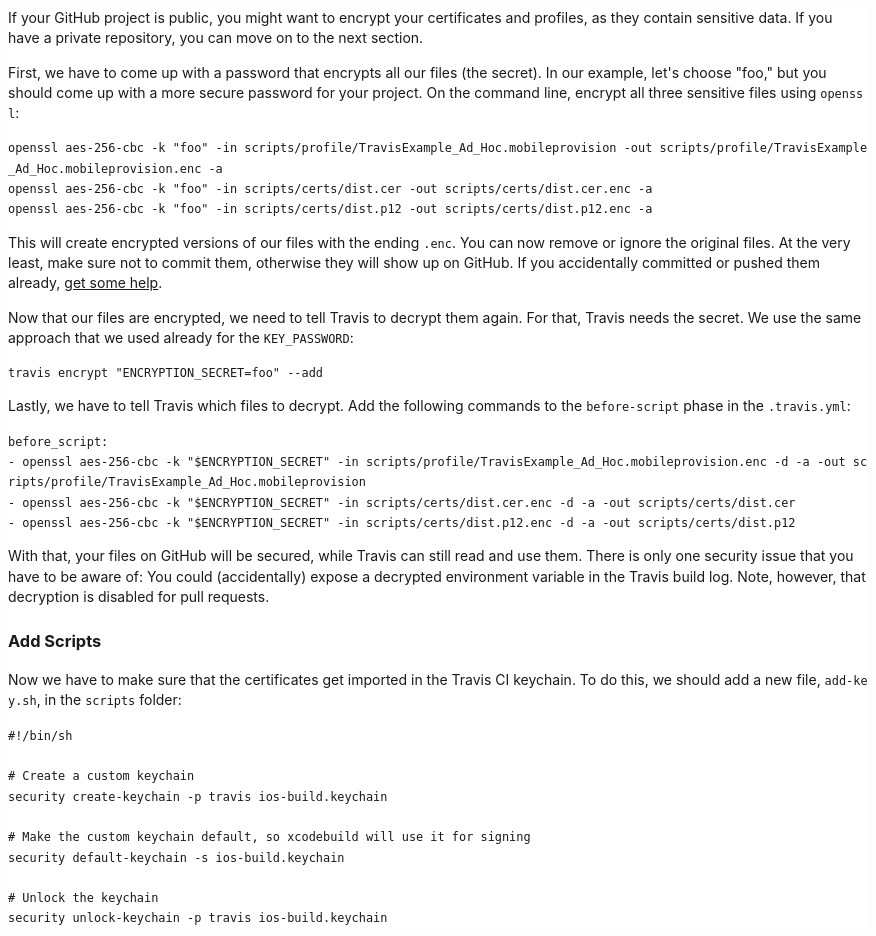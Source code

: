 If your GitHub project is public, you might want to encrypt your certificates and profiles, as they contain sensitive data. If you have a private repository, you can move on to the next section.

First, we have to come up with a password that encrypts all our files (the secret). In our example, let's choose "foo," but you should come up with a more secure password for your project. On the command line, encrypt all three sensitive files using `openssl`:

	openssl aes-256-cbc -k "foo" -in scripts/profile/TravisExample_Ad_Hoc.mobileprovision -out scripts/profile/TravisExample_Ad_Hoc.mobileprovision.enc -a
	openssl aes-256-cbc -k "foo" -in scripts/certs/dist.cer -out scripts/certs/dist.cer.enc -a
	openssl aes-256-cbc -k "foo" -in scripts/certs/dist.p12 -out scripts/certs/dist.p12.enc -a

This will create encrypted versions of our files with the ending `.enc`. You can now remove or ignore the original files. At the very least, make sure not to commit them, otherwise they will show up on GitHub. If you accidentally committed or pushed them already, [get some help](https://help.github.com/articles/remove-sensitive-data).

Now that our files are encrypted, we need to tell Travis to decrypt them again. For that, Travis needs the secret. We use the same approach that we used already for the `KEY_PASSWORD`:

	travis encrypt "ENCRYPTION_SECRET=foo" --add

Lastly, we have to tell Travis which files to decrypt. Add the following commands to the `before-script` phase in the `.travis.yml`:

	before_script:
	- openssl aes-256-cbc -k "$ENCRYPTION_SECRET" -in scripts/profile/TravisExample_Ad_Hoc.mobileprovision.enc -d -a -out scripts/profile/TravisExample_Ad_Hoc.mobileprovision
	- openssl aes-256-cbc -k "$ENCRYPTION_SECRET" -in scripts/certs/dist.cer.enc -d -a -out scripts/certs/dist.cer
	- openssl aes-256-cbc -k "$ENCRYPTION_SECRET" -in scripts/certs/dist.p12.enc -d -a -out scripts/certs/dist.p12

With that, your files on GitHub will be secured, while Travis can still read and use them. There is only one security issue that you have to be aware of: You could (accidentally) expose a decrypted environment variable in the Travis build log. Note, however, that decryption is disabled for pull requests.

### Add Scripts

Now we have to make sure that the certificates get imported in the Travis CI keychain. To do this, we should add a new file, `add-key.sh`, in the `scripts` folder:

	#!/bin/sh
	
	# Create a custom keychain
	security create-keychain -p travis ios-build.keychain
	
	# Make the custom keychain default, so xcodebuild will use it for signing
	security default-keychain -s ios-build.keychain
	
	# Unlock the keychain
	security unlock-keychain -p travis ios-build.keychain
	